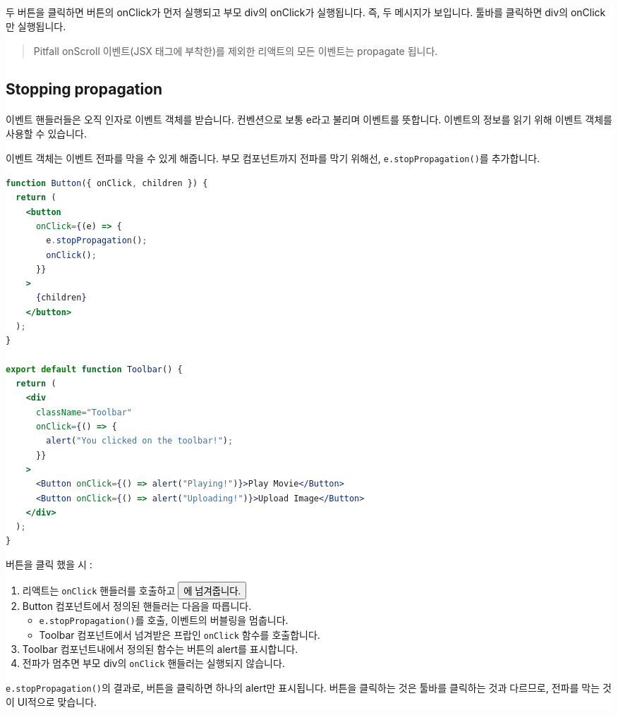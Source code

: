 두 버튼을 클릭하면 버튼의 onClick가 먼저 실행되고 부모 div의 onClick가 실행됩니다.
즉, 두 메시지가 보입니다. 툴바를 클릭하면 div의 onClick만 실행됩니다.

> Pitfall
> onScroll 이벤트(JSX 태그에 부착한)를 제외한 리액트의 모든 이벤트는 propagate 됩니다.

## Stopping propagation

이벤트 핸들러들은 오직 인자로 이벤트 객체를 받습니다. 컨벤션으로 보통 e라고 불리며 이벤트를 뜻합니다.
이벤트의 정보를 읽기 위해 이벤트 객체를 사용할 수 있습니다.

이벤트 객체는 이벤트 전파를 막을 수 있게 해줍니다. 부모 컴포넌트까지 전파를 막기 위해선, `e.stopPropagation()`를 추가합니다.

```jsx
function Button({ onClick, children }) {
  return (
    <button
      onClick={(e) => {
        e.stopPropagation();
        onClick();
      }}
    >
      {children}
    </button>
  );
}

export default function Toolbar() {
  return (
    <div
      className="Toolbar"
      onClick={() => {
        alert("You clicked on the toolbar!");
      }}
    >
      <Button onClick={() => alert("Playing!")}>Play Movie</Button>
      <Button onClick={() => alert("Uploading!")}>Upload Image</Button>
    </div>
  );
}
```

버튼을 클릭 했을 시 :

1. 리액트는 `onClick` 핸들러를 호출하고 <button>에 넘겨줍니다.
2. Button 컴포넌트에서 정의된 핸들러는 다음을 따릅니다.
   - `e.stopPropagation()`를 호출, 이벤트의 버블링을 멈춥니다.
   - Toolbar 컴포넌트에서 넘겨받은 프랍인 `onClick` 함수를 호출합니다.
3. Toolbar 컴포넌트내에서 정의된 함수는 버튼의 alert를 표시합니다.
4. 전파가 멈추면 부모 div의 `onClick` 핸들러는 실행되지 않습니다.

`e.stopPropagation()`의 결과로, 버튼을 클릭하면 하나의 alert만 표시됩니다.
버튼을 클릭하는 것은 툴바를 클릭하는 것과 다르므로, 전파를 막는 것이 UI적으로 맞습니다.
